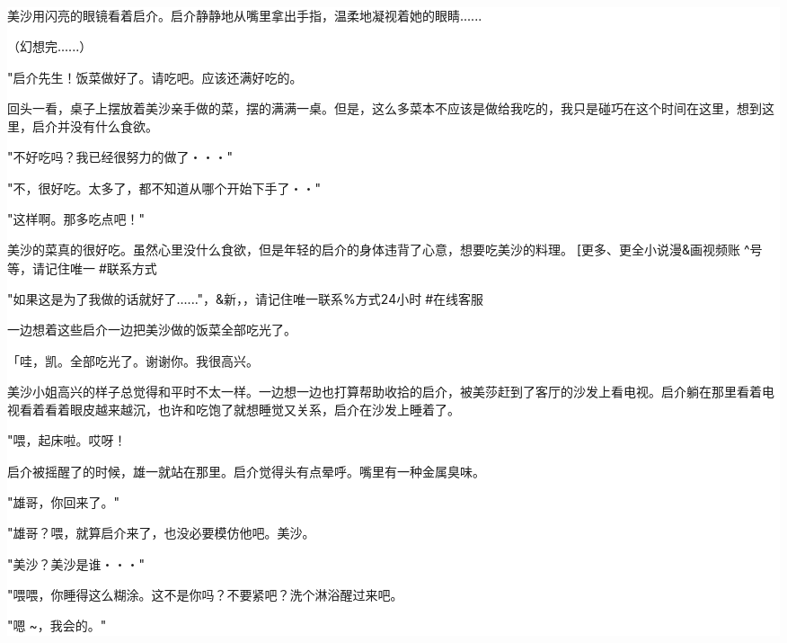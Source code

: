 

美沙用闪亮的眼镜看着启介。启介静静地从嘴里拿出手指，温柔地凝视着她的眼睛......



（幻想完......）



"启介先生！饭菜做好了。请吃吧。应该还满好吃的。



回头一看，桌子上摆放着美沙亲手做的菜，摆的满满一桌。但是，这么多菜本不应该是做给我吃的，我只是碰巧在这个时间在这里，想到这里，启介并没有什么食欲。



"不好吃吗？我已经很努力的做了・・・"



"不，很好吃。太多了，都不知道从哪个开始下手了・・"



"这样啊。那多吃点吧！"



美沙的菜真的很好吃。虽然心里没什么食欲，但是年轻的启介的身体违背了心意，想要吃美沙的料理。 [更多、更全小说漫&画视频账 ^号等，请记住唯一 #联系方式



"如果这是为了我做的话就好了......"，&新，，请记住唯一联系%方式24小时 #在线客服



一边想着这些启介一边把美沙做的饭菜全部吃光了。



「哇，凯。全部吃光了。谢谢你。我很高兴。



美沙小姐高兴的样子总觉得和平时不太一样。一边想一边也打算帮助收拾的启介，被美莎赶到了客厅的沙发上看电视。启介躺在那里看着电视看着看着眼皮越来越沉，也许和吃饱了就想睡觉又关系，启介在沙发上睡着了。



"喂，起床啦。哎呀！



启介被摇醒了的时候，雄一就站在那里。启介觉得头有点晕呼。嘴里有一种金属臭味。



"雄哥，你回来了。"



"雄哥？喂，就算启介来了，也没必要模仿他吧。美沙。



"美沙？美沙是谁・・・"



"喂喂，你睡得这么糊涂。这不是你吗？不要紧吧？洗个淋浴醒过来吧。



"嗯 ~，我会的。"

